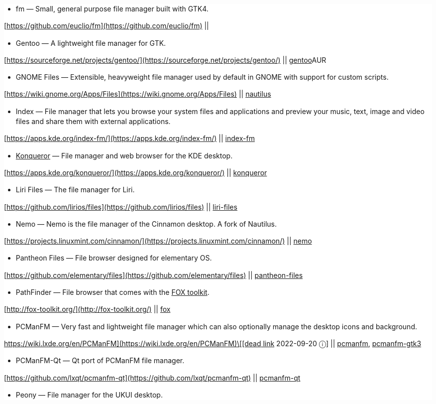 * fm — Small, general purpose file manager built with GTK4.

[https://github.com/euclio/fm](https://github.com/euclio/fm) ||

* Gentoo — A lightweight file manager for GTK.

[https://sourceforge.net/projects/gentoo/](https://sourceforge.net/projects/gentoo/) || [gentoo](https://aur.archlinux.org/packages/gentoo/)AUR

* GNOME Files — Extensible, heavyweight file manager used by default in GNOME with support for custom scripts.

[https://wiki.gnome.org/Apps/Files](https://wiki.gnome.org/Apps/Files) || [nautilus](https://archlinux.org/packages/?name=nautilus)

* Index — File manager that lets you browse your system files and applications and preview your music, text, image and video files and share them with external applications.

[https://apps.kde.org/index-fm/](https://apps.kde.org/index-fm/) || [index-fm](https://archlinux.org/packages/?name=index-fm)

* [Konqueror](https://en.wikipedia.org/wiki/Konqueror) — File manager and web browser for the KDE desktop.

[https://apps.kde.org/konqueror/](https://apps.kde.org/konqueror/) || [konqueror](https://archlinux.org/packages/?name=konqueror)

* Liri Files — The file manager for Liri.

[https://github.com/lirios/files](https://github.com/lirios/files) || [liri-files](https://archlinux.org/packages/?name=liri-files)

* Nemo — Nemo is the file manager of the Cinnamon desktop. A fork of Nautilus.

[https://projects.linuxmint.com/cinnamon/](https://projects.linuxmint.com/cinnamon/) || [nemo](https://archlinux.org/packages/?name=nemo)

* Pantheon Files — File browser designed for elementary OS.

[https://github.com/elementary/files](https://github.com/elementary/files) || [pantheon-files](https://archlinux.org/packages/?name=pantheon-files)

* PathFinder — File browser that comes with the [FOX toolkit](https://en.wikipedia.org/wiki/Fox\_toolkit).

[http://fox-toolkit.org/](http://fox-toolkit.org/) || [fox](https://archlinux.org/packages/?name=fox)

* PCManFM — Very fast and lightweight file manager which can also optionally manage the desktop icons and background.

[https://wiki.lxde.org/en/PCManFM](https://wiki.lxde.org/en/PCManFM)\[[dead link](https://en.wikipedia.org/wiki/Wikipedia:Link\_rot) 2022-09-20 ⓘ] || [pcmanfm](https://archlinux.org/packages/?name=pcmanfm), [pcmanfm-gtk3](https://archlinux.org/packages/?name=pcmanfm-gtk3)

* PCManFM-Qt — Qt port of PCManFM file manager.

[https://github.com/lxqt/pcmanfm-qt](https://github.com/lxqt/pcmanfm-qt) || [pcmanfm-qt](https://archlinux.org/packages/?name=pcmanfm-qt)

* Peony — File manager for the UKUI desktop.
